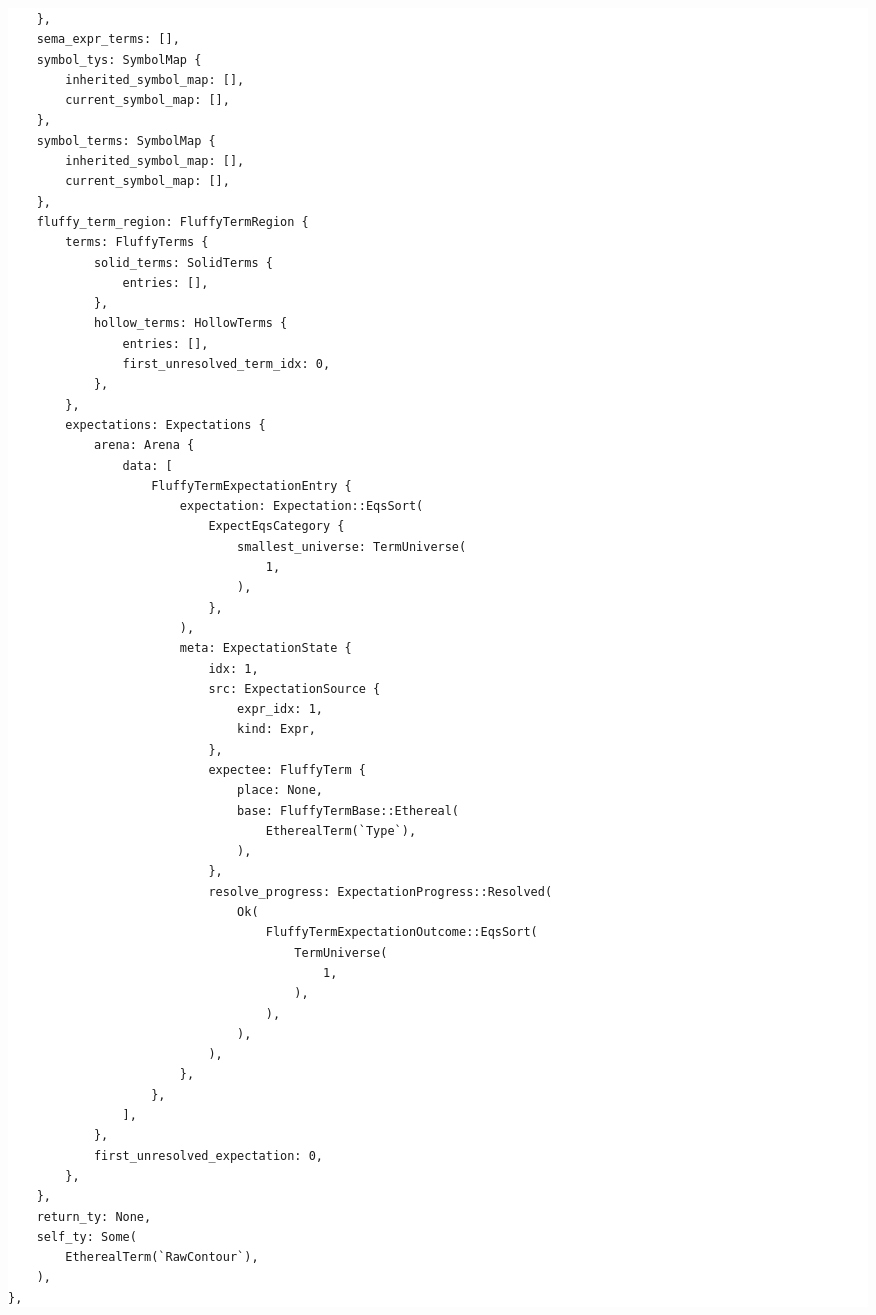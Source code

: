         },
        sema_expr_terms: [],
        symbol_tys: SymbolMap {
            inherited_symbol_map: [],
            current_symbol_map: [],
        },
        symbol_terms: SymbolMap {
            inherited_symbol_map: [],
            current_symbol_map: [],
        },
        fluffy_term_region: FluffyTermRegion {
            terms: FluffyTerms {
                solid_terms: SolidTerms {
                    entries: [],
                },
                hollow_terms: HollowTerms {
                    entries: [],
                    first_unresolved_term_idx: 0,
                },
            },
            expectations: Expectations {
                arena: Arena {
                    data: [
                        FluffyTermExpectationEntry {
                            expectation: Expectation::EqsSort(
                                ExpectEqsCategory {
                                    smallest_universe: TermUniverse(
                                        1,
                                    ),
                                },
                            ),
                            meta: ExpectationState {
                                idx: 1,
                                src: ExpectationSource {
                                    expr_idx: 1,
                                    kind: Expr,
                                },
                                expectee: FluffyTerm {
                                    place: None,
                                    base: FluffyTermBase::Ethereal(
                                        EtherealTerm(`Type`),
                                    ),
                                },
                                resolve_progress: ExpectationProgress::Resolved(
                                    Ok(
                                        FluffyTermExpectationOutcome::EqsSort(
                                            TermUniverse(
                                                1,
                                            ),
                                        ),
                                    ),
                                ),
                            },
                        },
                    ],
                },
                first_unresolved_expectation: 0,
            },
        },
        return_ty: None,
        self_ty: Some(
            EtherealTerm(`RawContour`),
        ),
    },